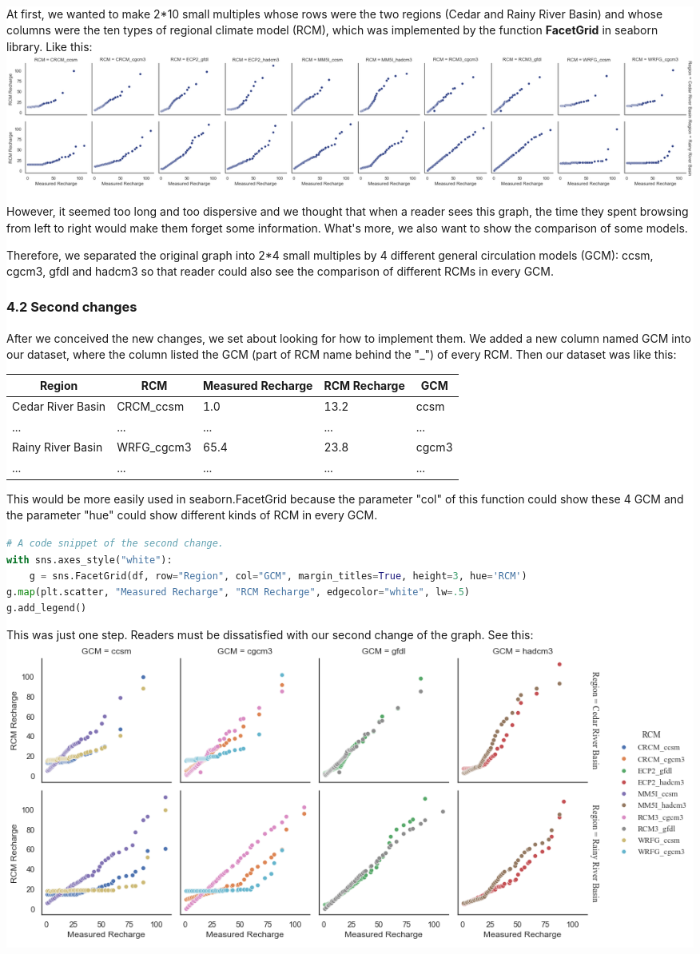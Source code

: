 At first, we wanted to make 2*10 small multiples whose rows were the two regions (Cedar and Rainy River Basin) and whose columns were the ten types of regional climate model (RCM), which was implemented by the function **FacetGrid** in seaborn library. Like this:![first_change](./first_change.png)

However, it seemed too long and too dispersive and we thought that when a reader sees this graph, the time they spent browsing from left to right would make them forget some information. What's more, we also want to show the comparison of some models.

Therefore, we separated the original graph into 2*4 small multiples by 4 different general circulation models (GCM): ccsm, cgcm3, gfdl and hadcm3 so that reader could also see the comparison of different RCMs in every GCM.

### 4.2 Second changes

After we conceived the new changes, we set about looking for how to implement them. We added a new column named GCM into our dataset, where the column listed the GCM (part of RCM name behind the "_") of every RCM. Then our dataset was like this: 

| Region            | RCM        | Measured Recharge | RCM Recharge | GCM   |
| ----------------- | ---------- | ----------------- | ------------ | ----- |
| Cedar River Basin | CRCM_ccsm  | 1.0               | 13.2         | ccsm  |
| ...               | ...        | ...               | ...          | ...   |
| Rainy River Basin | WRFG_cgcm3 | 65.4              | 23.8         | cgcm3 |
| ...               | ...        | ...               | ...          | ...   |

This would be more easily used in seaborn.FacetGrid because the parameter "col" of this function could show these 4 GCM and the parameter "hue" could show different kinds of RCM in every GCM.

```python
# A code snippet of the second change.
with sns.axes_style("white"):
    g = sns.FacetGrid(df, row="Region", col="GCM", margin_titles=True, height=3, hue='RCM')
g.map(plt.scatter, "Measured Recharge", "RCM Recharge", edgecolor="white", lw=.5)
g.add_legend()
```

This was just one step. Readers must be dissatisfied with our second change of the graph. See this:![second_change](./second_change.png)
